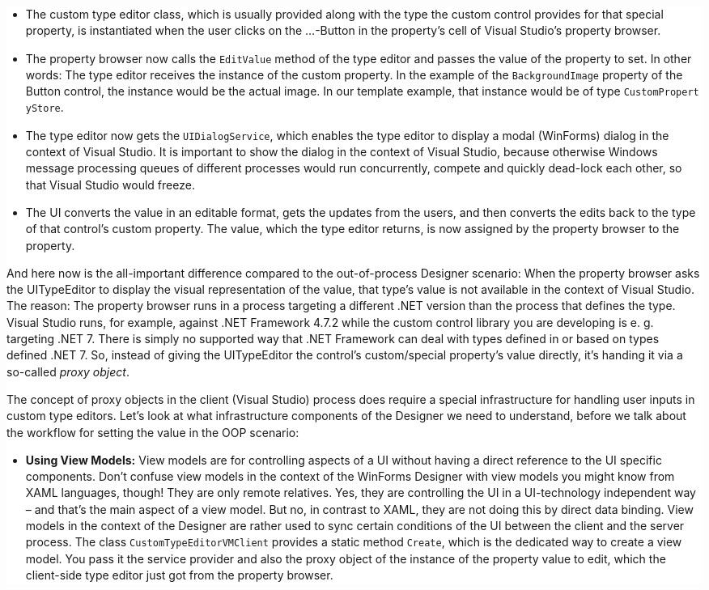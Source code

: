 * The custom type editor class, which is usually provided along with the type
  the custom control provides for that special property, is instantiated when
  the user clicks on the …-Button in the property’s cell of Visual Studio’s
  property browser.

* The property browser now calls the `EditValue` method of the type editor
  and passes the value of the property to set. In other words: The type editor
  receives the instance of the custom property. In the example of the
  `BackgroundImage` property of the Button control, the instance would be
  the actual image. In our template example, that instance would be of type
  `CustomPropertyStore`.

* The type editor now gets the `UIDialogService`, which enables the type
  editor to display a modal (WinForms) dialog in the context of Visual Studio.
  It is important to show the dialog in the context of Visual Studio, because
  otherwise Windows message processing queues of different processes would run
  concurrently, compete and quickly dead-lock each other, so
  that Visual Studio would freeze.

* The UI converts the value in an editable format, gets the updates from the
  users, and then converts the edits back to the type of that control’s custom
  property. The value, which the type editor returns, is now assigned by the
  property browser to the property.

And here now is the all-important difference compared to the out-of-process
Designer scenario: When the property browser asks the UITypeEditor to display
the visual representation of the value, that type’s value is not available in
the context of Visual Studio. The reason: The property browser runs in a process
targeting a different .NET version than the process that defines the type.
Visual Studio runs, for example, against .NET Framework 4.7.2 while the custom
control library you are developing is e. g. targeting .NET 7. There is simply no
supported way that .NET Framework can deal with types defined in or based on
types defined .NET 7. So, instead of giving the UITypeEditor the control’s
custom/special property’s value directly, it’s handing it via a so-called *proxy
object*.

The concept of proxy objects in the client (Visual Studio) process does require
a special infrastructure for handling user inputs in custom type editors. Let’s
look at what infrastructure components of the Designer we need to understand,
before we talk about the workflow for setting the value in the OOP scenario:

* **Using View Models:** View models are for controlling aspects of a UI
    without having a direct reference to the UI specific components. Don’t
    confuse view models in the context of the WinForms Designer with view models
    you might know from XAML languages, though! They are only remote relatives.
    Yes, they are controlling the UI in a UI-technology independent way – and
    that’s the main aspect of a view model. But no, in contrast to XAML, they
    are not doing this by direct data binding. View models in the context of the
    Designer are rather used to sync certain conditions of the UI between the
    client and the server process. The class `CustomTypeEditorVMClient`
    provides a static method `Create`, which is the dedicated way to create a
    view model. You pass it the service provider and also the proxy object of
    the instance of the property value to edit, which the client-side type
    editor just got from the property browser.
